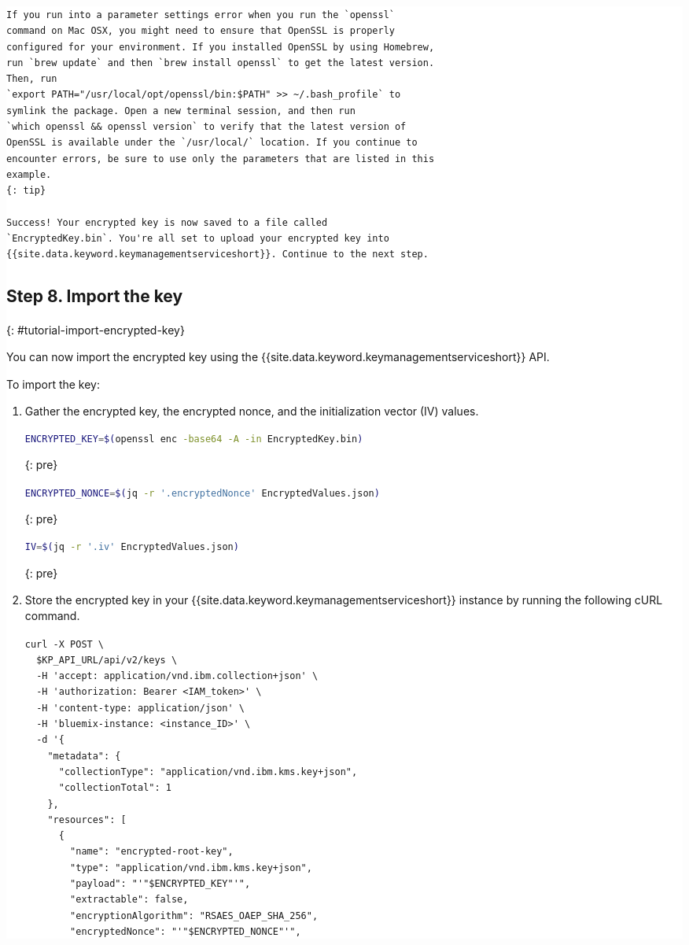     If you run into a parameter settings error when you run the `openssl`
    command on Mac OSX, you might need to ensure that OpenSSL is properly
    configured for your environment. If you installed OpenSSL by using Homebrew,
    run `brew update` and then `brew install openssl` to get the latest version.
    Then, run
    `export PATH="/usr/local/opt/openssl/bin:$PATH" >> ~/.bash_profile` to
    symlink the package. Open a new terminal session, and then run
    `which openssl && openssl version` to verify that the latest version of
    OpenSSL is available under the `/usr/local/` location. If you continue to
    encounter errors, be sure to use only the parameters that are listed in this
    example.
    {: tip}

    Success! Your encrypted key is now saved to a file called
    `EncryptedKey.bin`. You're all set to upload your encrypted key into
    {{site.data.keyword.keymanagementserviceshort}}. Continue to the next step.

## Step 8. Import the key
{: #tutorial-import-encrypted-key}

You can now import the encrypted key using the
{{site.data.keyword.keymanagementserviceshort}} API.

To import the key:

1. Gather the encrypted key, the encrypted nonce, and the initialization vector
   (IV) values.

    ```sh
    ENCRYPTED_KEY=$(openssl enc -base64 -A -in EncryptedKey.bin)
    ```
    {: pre}

    ```sh
    ENCRYPTED_NONCE=$(jq -r '.encryptedNonce' EncryptedValues.json)
    ```
    {: pre}

    ```sh
    IV=$(jq -r '.iv' EncryptedValues.json)
    ```
    {: pre}

2. Store the encrypted key in your
   {{site.data.keyword.keymanagementserviceshort}} instance by running the
   following cURL command.

    ```cURL
    curl -X POST \
      $KP_API_URL/api/v2/keys \
      -H 'accept: application/vnd.ibm.collection+json' \
      -H 'authorization: Bearer <IAM_token>' \
      -H 'content-type: application/json' \
      -H 'bluemix-instance: <instance_ID>' \
      -d '{
        "metadata": {
          "collectionType": "application/vnd.ibm.kms.key+json",
          "collectionTotal": 1
        },
        "resources": [
          {
            "name": "encrypted-root-key",
            "type": "application/vnd.ibm.kms.key+json",
            "payload": "'"$ENCRYPTED_KEY"'",
            "extractable": false,
            "encryptionAlgorithm": "RSAES_OAEP_SHA_256",
            "encryptedNonce": "'"$ENCRYPTED_NONCE"'",
